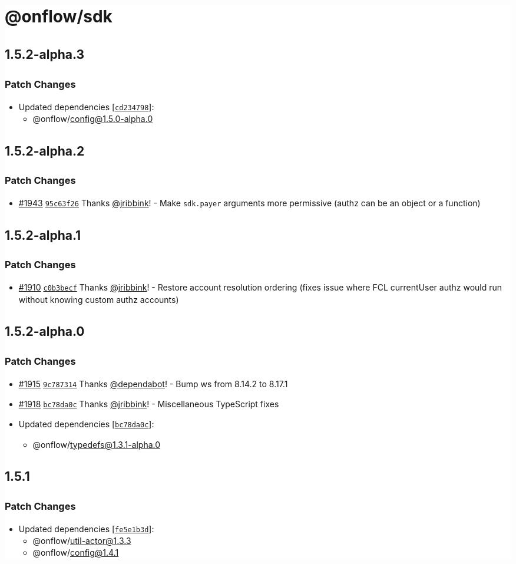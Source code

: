 # @onflow/sdk

## 1.5.2-alpha.3

### Patch Changes

- Updated dependencies [[`cd234798`](https://github.com/onflow/fcl-js/commit/cd234798008868df13447ea97654b7e278dd746f)]:
  - @onflow/config@1.5.0-alpha.0

## 1.5.2-alpha.2

### Patch Changes

- [#1943](https://github.com/onflow/fcl-js/pull/1943) [`95c63f26`](https://github.com/onflow/fcl-js/commit/95c63f26c5b21787ba9dddc52c7111183b0983ec) Thanks [@jribbink](https://github.com/jribbink)! - Make `sdk.payer` arguments more permissive (authz can be an object or a function)

## 1.5.2-alpha.1

### Patch Changes

- [#1910](https://github.com/onflow/fcl-js/pull/1910) [`c0b3becf`](https://github.com/onflow/fcl-js/commit/c0b3becfcfb284e2182d6b4b6d809ff67406fc24) Thanks [@jribbink](https://github.com/jribbink)! - Restore account resolution ordering (fixes issue where FCL currentUser authz would run without knowing custom authz accounts)

## 1.5.2-alpha.0

### Patch Changes

- [#1915](https://github.com/onflow/fcl-js/pull/1915) [`9c787314`](https://github.com/onflow/fcl-js/commit/9c7873140015c9d1e28712aed93c56654f656639) Thanks [@dependabot](https://github.com/apps/dependabot)! - Bump ws from 8.14.2 to 8.17.1

- [#1918](https://github.com/onflow/fcl-js/pull/1918) [`bc78da0c`](https://github.com/onflow/fcl-js/commit/bc78da0c283ba0fef2680f040eb69b46e8923fa5) Thanks [@jribbink](https://github.com/jribbink)! - Miscellaneous TypeScript fixes

- Updated dependencies [[`bc78da0c`](https://github.com/onflow/fcl-js/commit/bc78da0c283ba0fef2680f040eb69b46e8923fa5)]:
  - @onflow/typedefs@1.3.1-alpha.0

## 1.5.1

### Patch Changes

- Updated dependencies [[`fe5e1b3d`](https://github.com/onflow/fcl-js/commit/fe5e1b3d330b7734740cceb9a873d1b680f28175)]:
  - @onflow/util-actor@1.3.3
  - @onflow/config@1.4.1

